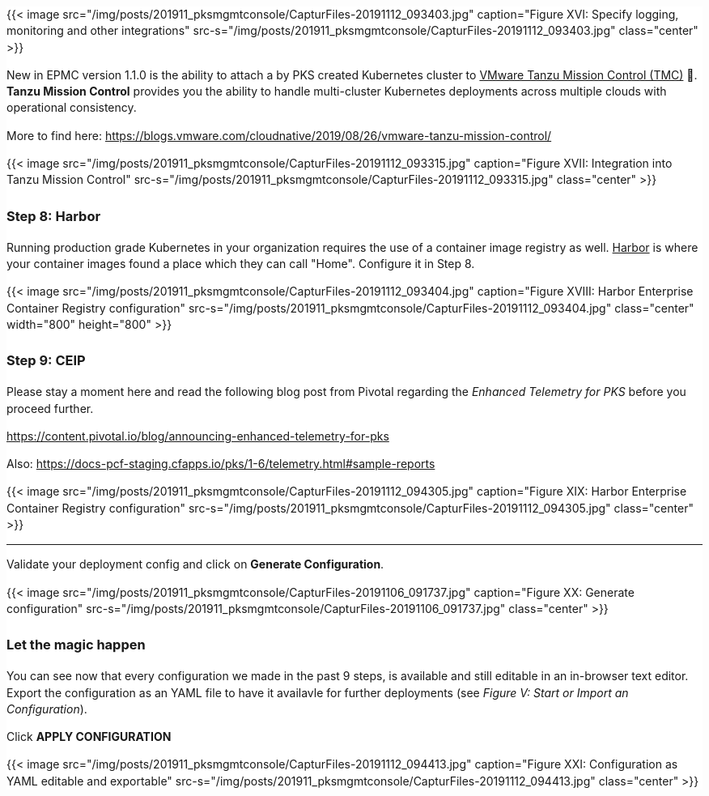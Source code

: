 {{< image src="/img/posts/201911_pksmgmtconsole/CapturFiles-20191112_093403.jpg" caption="Figure XVI: Specify logging, monitoring and other integrations" src-s="/img/posts/201911_pksmgmtconsole/CapturFiles-20191112_093403.jpg" class="center" >}}

New in EPMC version 1.1.0 is the ability to attach a by PKS created Kubernetes cluster to <a href="https://cloud.vmware.com/tanzu-mission-control" target="_blank">VMware Tanzu Mission Control (TMC)</a> :rocket:. **Tanzu Mission Control** provides you the ability to handle multi-cluster Kubernetes deployments across multiple clouds with operational consistency.

More to find here: <https://blogs.vmware.com/cloudnative/2019/08/26/vmware-tanzu-mission-control/>

{{< image src="/img/posts/201911_pksmgmtconsole/CapturFiles-20191112_093315.jpg" caption="Figure XVII: Integration into Tanzu Mission Control" src-s="/img/posts/201911_pksmgmtconsole/CapturFiles-20191112_093315.jpg" class="center" >}}

### Step 8: Harbor

Running production grade Kubernetes in your organization requires the use of a container image registry as well. <a href="https://goharbor.io/" target="_blank">Harbor</a> is where your container images found a place which they can call "Home". Configure it in Step 8.

{{< image src="/img/posts/201911_pksmgmtconsole/CapturFiles-20191112_093404.jpg" caption="Figure XVIII: Harbor Enterprise Container Registry configuration" src-s="/img/posts/201911_pksmgmtconsole/CapturFiles-20191112_093404.jpg" class="center" width="800" height="800" >}}

### Step 9: CEIP

Please stay a moment here and read the following blog post from Pivotal regarding the *Enhanced Telemetry for PKS* before you proceed further.

<https://content.pivotal.io/blog/announcing-enhanced-telemetry-for-pks>

Also: <https://docs-pcf-staging.cfapps.io/pks/1-6/telemetry.html#sample-reports>

{{< image src="/img/posts/201911_pksmgmtconsole/CapturFiles-20191112_094305.jpg" caption="Figure XIX: Harbor Enterprise Container Registry configuration" src-s="/img/posts/201911_pksmgmtconsole/CapturFiles-20191112_094305.jpg" class="center" >}}

---
Validate your deployment config and click on **Generate Configuration**.

{{< image src="/img/posts/201911_pksmgmtconsole/CapturFiles-20191106_091737.jpg" caption="Figure XX: Generate configuration" src-s="/img/posts/201911_pksmgmtconsole/CapturFiles-20191106_091737.jpg" class="center" >}}

### Let the magic happen

You can see now that every configuration we made in the past 9 steps, is available and still editable in an in-browser text editor. Export the configuration as an YAML file to have it availavle for further deployments (see *Figure V: Start or Import an Configuration*).

Click **APPLY CONFIGURATION**

{{< image src="/img/posts/201911_pksmgmtconsole/CapturFiles-20191112_094413.jpg" caption="Figure XXI: Configuration as YAML editable and exportable" src-s="/img/posts/201911_pksmgmtconsole/CapturFiles-20191112_094413.jpg" class="center" >}}
